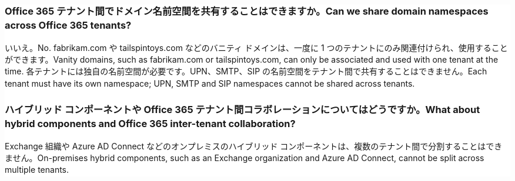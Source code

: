### <a name="can-we-share-domain-namespaces-across-office-365-tenants"></a><span data-ttu-id="b41a1-230">Office 365 テナント間でドメイン名前空間を共有することはできますか。</span><span class="sxs-lookup"><span data-stu-id="b41a1-230">Can we share domain namespaces across Office 365 tenants?</span></span>

<span data-ttu-id="b41a1-231">いいえ。</span><span class="sxs-lookup"><span data-stu-id="b41a1-231">No.</span></span> <span data-ttu-id="b41a1-232">fabrikam.com や tailspintoys.com などのバニティ ドメインは、一度に 1 つのテナントにのみ関連付けられ、使用することができます。</span><span class="sxs-lookup"><span data-stu-id="b41a1-232">Vanity domains, such as fabrikam.com or tailspintoys.com, can only be associated and used with one tenant at the time.</span></span> <span data-ttu-id="b41a1-233">各テナントには独自の名前空間が必要です。UPN、SMTP、SIP の名前空間をテナント間で共有することはできません。</span><span class="sxs-lookup"><span data-stu-id="b41a1-233">Each tenant must have its own namespace; UPN, SMTP and SIP namespaces cannot be shared across tenants.</span></span>
  
### <a name="what-about-hybrid-components-and-office-365-inter-tenant-collaboration"></a><span data-ttu-id="b41a1-234">ハイブリッド コンポーネントや Office 365 テナント間コラボレーションについてはどうですか。</span><span class="sxs-lookup"><span data-stu-id="b41a1-234">What about hybrid components and Office 365 inter-tenant collaboration?</span></span>

<span data-ttu-id="b41a1-235">Exchange 組織や Azure AD Connect などのオンプレミスのハイブリッド コンポーネントは、複数のテナント間で分割することはできません。</span><span class="sxs-lookup"><span data-stu-id="b41a1-235">On-premises hybrid components, such as an Exchange organization and Azure AD Connect, cannot be split across multiple tenants.</span></span>
  


